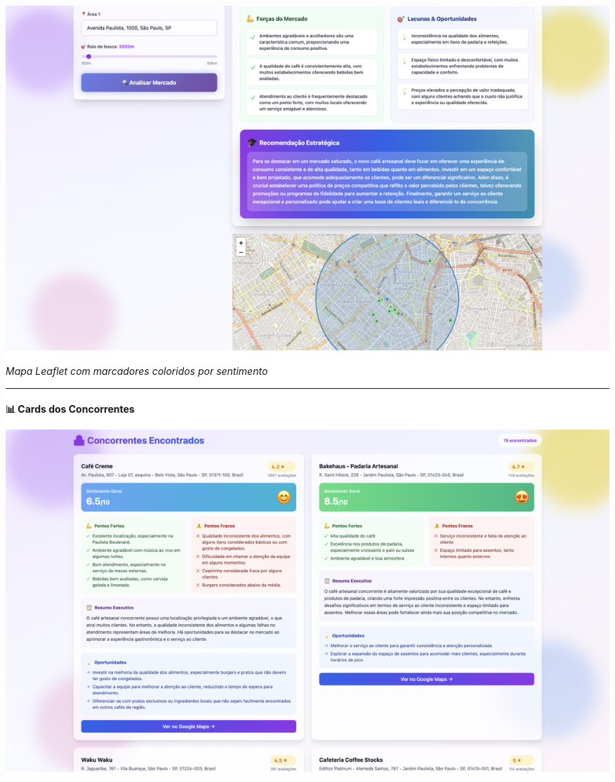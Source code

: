 <img src="docs/screenshots/Screenshot%202025-10-14%20at%2023.28.41.png" width="100%" alt="Mapa Interativo">

*Mapa Leaflet com marcadores coloridos por sentimento*

---

#### 📊 Cards dos Concorrentes
<img src="docs/screenshots/Screenshot%202025-10-14%20at%2023.29.14.png" width="100%" alt="Cards de Concorrentes">
